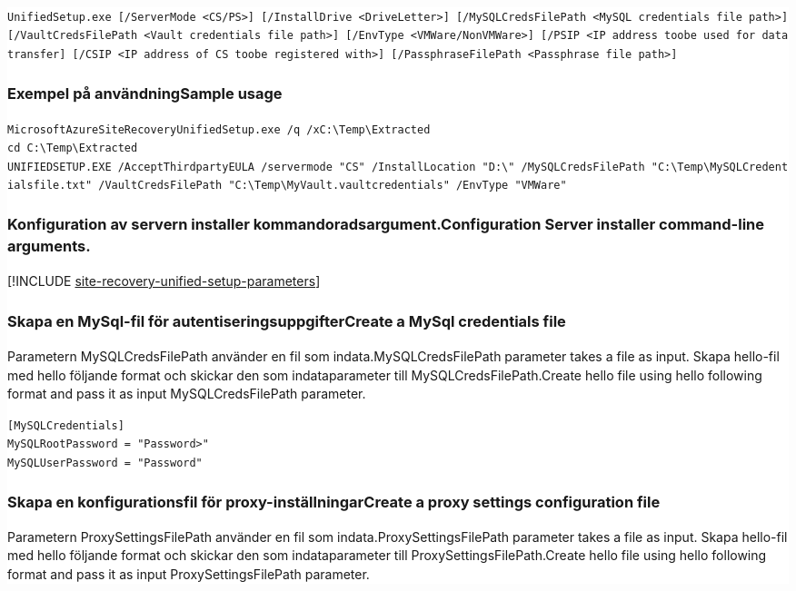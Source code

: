   ```
  UnifiedSetup.exe [/ServerMode <CS/PS>] [/InstallDrive <DriveLetter>] [/MySQLCredsFilePath <MySQL credentials file path>] [/VaultCredsFilePath <Vault credentials file path>] [/EnvType <VMWare/NonVMWare>] [/PSIP <IP address toobe used for data transfer] [/CSIP <IP address of CS toobe registered with>] [/PassphraseFilePath <Passphrase file path>]
  ```

### <a name="sample-usage"></a><span data-ttu-id="33f0d-122">Exempel på användning</span><span class="sxs-lookup"><span data-stu-id="33f0d-122">Sample usage</span></span>
  ```
  MicrosoftAzureSiteRecoveryUnifiedSetup.exe /q /xC:\Temp\Extracted
  cd C:\Temp\Extracted
  UNIFIEDSETUP.EXE /AcceptThirdpartyEULA /servermode "CS" /InstallLocation "D:\" /MySQLCredsFilePath "C:\Temp\MySQLCredentialsfile.txt" /VaultCredsFilePath "C:\Temp\MyVault.vaultcredentials" /EnvType "VMWare"
  ```


### <a name="configuration-server-installer-command-line-arguments"></a><span data-ttu-id="33f0d-123">Konfiguration av servern installer kommandoradsargument.</span><span class="sxs-lookup"><span data-stu-id="33f0d-123">Configuration Server installer command-line arguments.</span></span>
[!INCLUDE [site-recovery-unified-setup-parameters](../../includes/site-recovery-unified-installer-command-parameters.md)]


### <a name="create-a-mysql-credentials-file"></a><span data-ttu-id="33f0d-124">Skapa en MySql-fil för autentiseringsuppgifter</span><span class="sxs-lookup"><span data-stu-id="33f0d-124">Create a MySql credentials file</span></span>
<span data-ttu-id="33f0d-125">Parametern MySQLCredsFilePath använder en fil som indata.</span><span class="sxs-lookup"><span data-stu-id="33f0d-125">MySQLCredsFilePath parameter takes a file as input.</span></span> <span data-ttu-id="33f0d-126">Skapa hello-fil med hello följande format och skickar den som indataparameter till MySQLCredsFilePath.</span><span class="sxs-lookup"><span data-stu-id="33f0d-126">Create hello file using hello following format and pass it as input MySQLCredsFilePath parameter.</span></span>
```
[MySQLCredentials]
MySQLRootPassword = "Password>"
MySQLUserPassword = "Password"
```
### <a name="create-a-proxy-settings-configuration-file"></a><span data-ttu-id="33f0d-127">Skapa en konfigurationsfil för proxy-inställningar</span><span class="sxs-lookup"><span data-stu-id="33f0d-127">Create a proxy settings configuration file</span></span>
<span data-ttu-id="33f0d-128">Parametern ProxySettingsFilePath använder en fil som indata.</span><span class="sxs-lookup"><span data-stu-id="33f0d-128">ProxySettingsFilePath parameter takes a file as input.</span></span> <span data-ttu-id="33f0d-129">Skapa hello-fil med hello följande format och skickar den som indataparameter till ProxySettingsFilePath.</span><span class="sxs-lookup"><span data-stu-id="33f0d-129">Create hello file using hello following format and pass it as input ProxySettingsFilePath parameter.</span></span>
